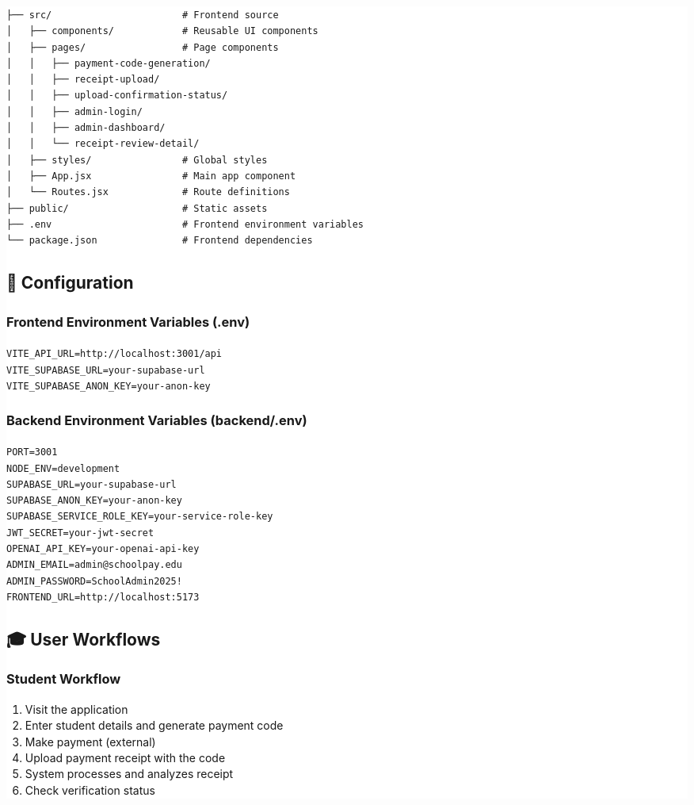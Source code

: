 ```
├── src/                       # Frontend source
│   ├── components/            # Reusable UI components
│   ├── pages/                 # Page components
│   │   ├── payment-code-generation/
│   │   ├── receipt-upload/
│   │   ├── upload-confirmation-status/
│   │   ├── admin-login/
│   │   ├── admin-dashboard/
│   │   └── receipt-review-detail/
│   ├── styles/                # Global styles
│   ├── App.jsx                # Main app component
│   └── Routes.jsx             # Route definitions
├── public/                    # Static assets
├── .env                       # Frontend environment variables
└── package.json               # Frontend dependencies
```

## 🔧 Configuration

### Frontend Environment Variables (.env)
```env
VITE_API_URL=http://localhost:3001/api
VITE_SUPABASE_URL=your-supabase-url
VITE_SUPABASE_ANON_KEY=your-anon-key
```

### Backend Environment Variables (backend/.env)
```env
PORT=3001
NODE_ENV=development
SUPABASE_URL=your-supabase-url
SUPABASE_ANON_KEY=your-anon-key
SUPABASE_SERVICE_ROLE_KEY=your-service-role-key
JWT_SECRET=your-jwt-secret
OPENAI_API_KEY=your-openai-api-key
ADMIN_EMAIL=admin@schoolpay.edu
ADMIN_PASSWORD=SchoolAdmin2025!
FRONTEND_URL=http://localhost:5173
```

## 🎓 User Workflows

### Student Workflow
1. Visit the application
2. Enter student details and generate payment code
3. Make payment (external)
4. Upload payment receipt with the code
5. System processes and analyzes receipt
6. Check verification status
